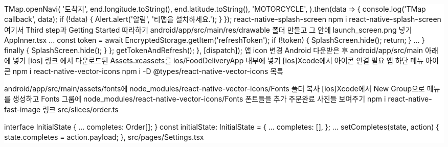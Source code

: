 TMap.openNavi(
'도착지',
end.longitude.toString(),
end.latitude.toString(),
'MOTORCYCLE',
).then(data => {
console.log('TMap callback', data);
if (!data) {
Alert.alert('알림', '티맵을 설치하세요.');
}
});
react-native-splash-screen
npm i react-native-splash-screen
여기서 Third step과 Getting Started 따라하기
android/app/src/main/res/drawable 폴더 만들고 그 안에 launch_screen.png 넣기 AppInner.tsx
...
const token = await EncryptedStorage.getItem('refreshToken');
if (!token) {
SplashScreen.hide();
return;
}
...
} finally {
SplashScreen.hide();
}
};
getTokenAndRefresh();
}, [dispatch]);
앱 icon 변경
Android 다운받은 후 android/app/src/main 아래에 넣기
[ios] 링크 에서 다운로드된 Assets.xcassets를 ios/FoodDeliveryApp 내부에 넣기
[ios]Xcode에서 아이콘 연결 필요
앱 하단 메뉴 아이콘
npm i react-native-vector-icons
npm i -D @types/react-native-vector-icons
목록

android/app/src/main/assets/fonts에 node_modules/react-native-vector-icons/Fonts 폴더 복사
[ios]Xcode에서 New Group으로 메뉴를 생성하고 Fonts 그룹에 node_modules/react-native-vector-icons/Fonts 폰트들을 추가
주문완료 사진들 보여주기
npm i react-native-fast-image
링크 src/slices/order.ts

interface InitialState {
...
completes: Order[];
}
const initialState: InitialState = {
...
completes: [],
};
...
setCompletes(state, action) {
state.completes = action.payload;
},
src/pages/Settings.tsx
